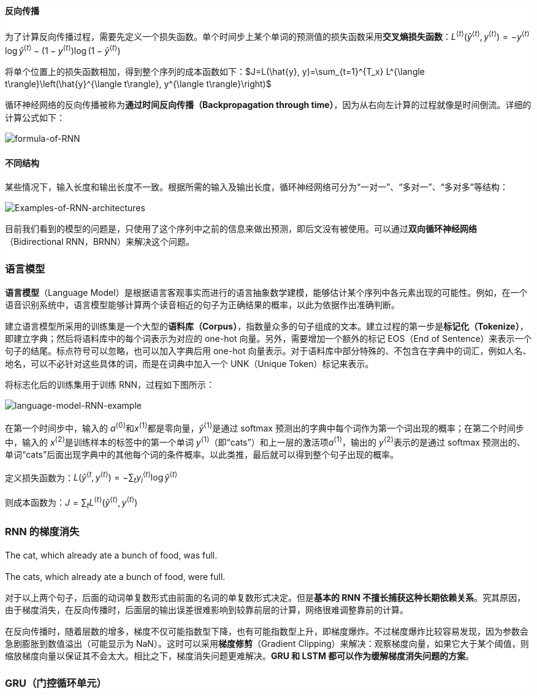#### 反向传播

为了计算反向传播过程，需要先定义一个损失函数。单个时间步上某个单词的预测值的损失函数采用**交叉熵损失函数**：$L^{\langle t\rangle}\left(\hat{y}^{\langle t\rangle}, y^{\langle t\rangle}\right)=-y^{\langle t\rangle} \log \hat{y}^{\langle t\rangle}-\left(1-y^{\langle t\rangle}\right) \log \left(1-\hat{y}^{\langle t\rangle}\right)$

将单个位置上的损失函数相加，得到整个序列的成本函数如下：$J=L(\hat{y}, y)=\sum_{t=1}^{T_x} L^{\langle t\rangle}\left(\hat{y}^{\langle t\rangle}, y^{\langle t\rangle}\right)$

循环神经网络的反向传播被称为**通过时间反向传播（Backpropagation through time）**，因为从右向左计算的过程就像是时间倒流。详细的计算公式如下：

![formula-of-RNN](https://raw.githubusercontent.com/bighuang624/Andrew-Ng-Deep-Learning-notes/master/docs/Sequence_Models/formula-of-RNN.png)

#### 不同结构

某些情况下，输入长度和输出长度不一致。根据所需的输入及输出长度，循环神经网络可分为“一对一”、“多对一”、“多对多”等结构：

![Examples-of-RNN-architectures](https://raw.githubusercontent.com/bighuang624/Andrew-Ng-Deep-Learning-notes/master/docs/Sequence_Models/Examples-of-RNN-architectures.png)

目前我们看到的模型的问题是，只使用了这个序列中之前的信息来做出预测，即后文没有被使用。可以通过**双向循环神经网络**（Bidirectional RNN，BRNN）来解决这个问题。

### 语言模型

**语言模型**（Language Model）是根据语言客观事实而进行的语言抽象数学建模，能够估计某个序列中各元素出现的可能性。例如，在一个语音识别系统中，语言模型能够计算两个读音相近的句子为正确结果的概率，以此为依据作出准确判断。

建立语言模型所采用的训练集是一个大型的**语料库（Corpus）**，指数量众多的句子组成的文本。建立过程的第一步是**标记化（Tokenize）**，即建立字典；然后将语料库中的每个词表示为对应的 one-hot 向量。另外，需要增加一个额外的标记 EOS（End of Sentence）来表示一个句子的结尾。标点符号可以忽略，也可以加入字典后用 one-hot 向量表示。对于语料库中部分特殊的、不包含在字典中的词汇，例如人名、地名，可以不必针对这些具体的词，而是在词典中加入一个 UNK（Unique Token）标记来表示。

将标志化后的训练集用于训练 RNN，过程如下图所示：

![language-model-RNN-example](https://raw.githubusercontent.com/bighuang624/Andrew-Ng-Deep-Learning-notes/master/docs/Sequence_Models/language-model-RNN-example.png)

在第一个时间步中，输入的 $a^{⟨0⟩}$和$ x^{⟨1⟩}$都是零向量，$ŷ^{⟨1⟩}$是通过 softmax 预测出的字典中每个词作为第一个词出现的概率；在第二个时间步中，输入的 $x^{⟨2⟩}$是训练样本的标签中的第一个单词 $y^{⟨1⟩}$（即“cats”）和上一层的激活项$a^{⟨1⟩}$，输出的 $y^{⟨2⟩}$表示的是通过 softmax 预测出的、单词“cats”后面出现字典中的其他每个词的条件概率。以此类推，最后就可以得到整个句子出现的概率。

定义损失函数为：$L\left(\hat{y}^{\langle t}, y^{\langle t\rangle}\right)=-\sum_t y_i^{\langle t\rangle} \log \hat{y}^{\langle t\rangle}$

则成本函数为：$J=\sum_t L^{\langle t\rangle}\left(\hat{y}^{\langle t\rangle}, y^{\langle t\rangle}\right)$

### RNN 的梯度消失

The cat, which already ate a bunch of food, was full.

The cats, which already ate a bunch of food, were full.

对于以上两个句子，后面的动词单复数形式由前面的名词的单复数形式决定。但是**基本的 RNN 不擅长捕获这种长期依赖关系**。究其原因，由于梯度消失，在反向传播时，后面层的输出误差很难影响到较靠前层的计算，网络很难调整靠前的计算。

在反向传播时，随着层数的增多，梯度不仅可能指数型下降，也有可能指数型上升，即梯度爆炸。不过梯度爆炸比较容易发现，因为参数会急剧膨胀到数值溢出（可能显示为 NaN）。这时可以采用**梯度修剪**（Gradient Clipping）来解决：观察梯度向量，如果它大于某个阈值，则缩放梯度向量以保证其不会太大。相比之下，梯度消失问题更难解决。**GRU 和 LSTM 都可以作为缓解梯度消失问题的方案**。

### GRU（门控循环单元）
